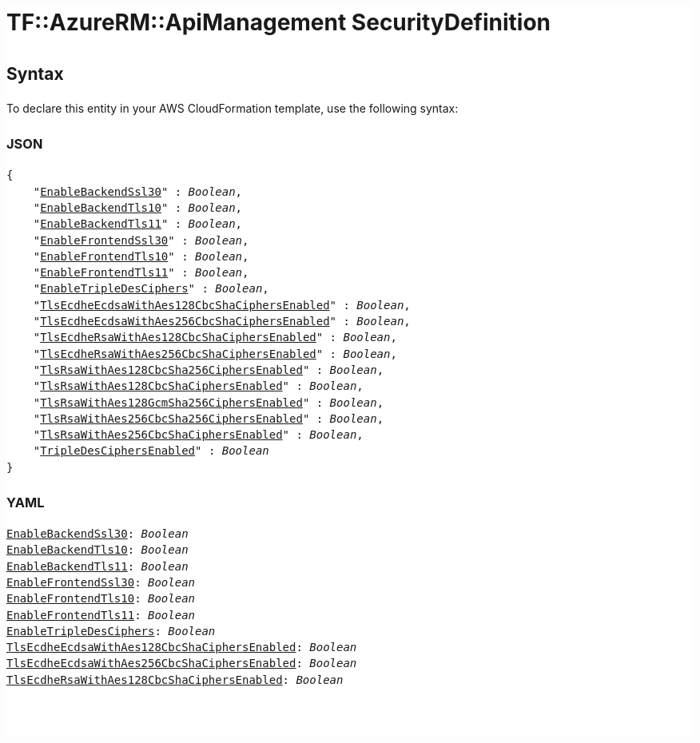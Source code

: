 # TF::AzureRM::ApiManagement SecurityDefinition

## Syntax

To declare this entity in your AWS CloudFormation template, use the following syntax:

### JSON

<pre>
{
    "<a href="#enablebackendssl30" title="EnableBackendSsl30">EnableBackendSsl30</a>" : <i>Boolean</i>,
    "<a href="#enablebackendtls10" title="EnableBackendTls10">EnableBackendTls10</a>" : <i>Boolean</i>,
    "<a href="#enablebackendtls11" title="EnableBackendTls11">EnableBackendTls11</a>" : <i>Boolean</i>,
    "<a href="#enablefrontendssl30" title="EnableFrontendSsl30">EnableFrontendSsl30</a>" : <i>Boolean</i>,
    "<a href="#enablefrontendtls10" title="EnableFrontendTls10">EnableFrontendTls10</a>" : <i>Boolean</i>,
    "<a href="#enablefrontendtls11" title="EnableFrontendTls11">EnableFrontendTls11</a>" : <i>Boolean</i>,
    "<a href="#enabletripledesciphers" title="EnableTripleDesCiphers">EnableTripleDesCiphers</a>" : <i>Boolean</i>,
    "<a href="#tlsecdheecdsawithaes128cbcshaciphersenabled" title="TlsEcdheEcdsaWithAes128CbcShaCiphersEnabled">TlsEcdheEcdsaWithAes128CbcShaCiphersEnabled</a>" : <i>Boolean</i>,
    "<a href="#tlsecdheecdsawithaes256cbcshaciphersenabled" title="TlsEcdheEcdsaWithAes256CbcShaCiphersEnabled">TlsEcdheEcdsaWithAes256CbcShaCiphersEnabled</a>" : <i>Boolean</i>,
    "<a href="#tlsecdhersawithaes128cbcshaciphersenabled" title="TlsEcdheRsaWithAes128CbcShaCiphersEnabled">TlsEcdheRsaWithAes128CbcShaCiphersEnabled</a>" : <i>Boolean</i>,
    "<a href="#tlsecdhersawithaes256cbcshaciphersenabled" title="TlsEcdheRsaWithAes256CbcShaCiphersEnabled">TlsEcdheRsaWithAes256CbcShaCiphersEnabled</a>" : <i>Boolean</i>,
    "<a href="#tlsrsawithaes128cbcsha256ciphersenabled" title="TlsRsaWithAes128CbcSha256CiphersEnabled">TlsRsaWithAes128CbcSha256CiphersEnabled</a>" : <i>Boolean</i>,
    "<a href="#tlsrsawithaes128cbcshaciphersenabled" title="TlsRsaWithAes128CbcShaCiphersEnabled">TlsRsaWithAes128CbcShaCiphersEnabled</a>" : <i>Boolean</i>,
    "<a href="#tlsrsawithaes128gcmsha256ciphersenabled" title="TlsRsaWithAes128GcmSha256CiphersEnabled">TlsRsaWithAes128GcmSha256CiphersEnabled</a>" : <i>Boolean</i>,
    "<a href="#tlsrsawithaes256cbcsha256ciphersenabled" title="TlsRsaWithAes256CbcSha256CiphersEnabled">TlsRsaWithAes256CbcSha256CiphersEnabled</a>" : <i>Boolean</i>,
    "<a href="#tlsrsawithaes256cbcshaciphersenabled" title="TlsRsaWithAes256CbcShaCiphersEnabled">TlsRsaWithAes256CbcShaCiphersEnabled</a>" : <i>Boolean</i>,
    "<a href="#tripledesciphersenabled" title="TripleDesCiphersEnabled">TripleDesCiphersEnabled</a>" : <i>Boolean</i>
}
</pre>

### YAML

<pre>
<a href="#enablebackendssl30" title="EnableBackendSsl30">EnableBackendSsl30</a>: <i>Boolean</i>
<a href="#enablebackendtls10" title="EnableBackendTls10">EnableBackendTls10</a>: <i>Boolean</i>
<a href="#enablebackendtls11" title="EnableBackendTls11">EnableBackendTls11</a>: <i>Boolean</i>
<a href="#enablefrontendssl30" title="EnableFrontendSsl30">EnableFrontendSsl30</a>: <i>Boolean</i>
<a href="#enablefrontendtls10" title="EnableFrontendTls10">EnableFrontendTls10</a>: <i>Boolean</i>
<a href="#enablefrontendtls11" title="EnableFrontendTls11">EnableFrontendTls11</a>: <i>Boolean</i>
<a href="#enabletripledesciphers" title="EnableTripleDesCiphers">EnableTripleDesCiphers</a>: <i>Boolean</i>
<a href="#tlsecdheecdsawithaes128cbcshaciphersenabled" title="TlsEcdheEcdsaWithAes128CbcShaCiphersEnabled">TlsEcdheEcdsaWithAes128CbcShaCiphersEnabled</a>: <i>Boolean</i>
<a href="#tlsecdheecdsawithaes256cbcshaciphersenabled" title="TlsEcdheEcdsaWithAes256CbcShaCiphersEnabled">TlsEcdheEcdsaWithAes256CbcShaCiphersEnabled</a>: <i>Boolean</i>
<a href="#tlsecdhersawithaes128cbcshaciphersenabled" title="TlsEcdheRsaWithAes128CbcShaCiphersEnabled">TlsEcdheRsaWithAes128CbcShaCiphersEnabled</a>: <i>Boolean</i>